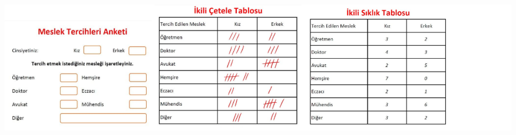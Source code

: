 <img src="https://github.com/erkaneroglu/altincisinifresimleri/blob/main/veritoplama1.png" width="250"> 
<img src="https://github.com/erkaneroglu/altincisinifresimleri/blob/main/veritoplama2.png" width="250"> 
<img src="https://github.com/erkaneroglu/altincisinifresimleri/blob/main/veritoplama3.png" width="250"> 